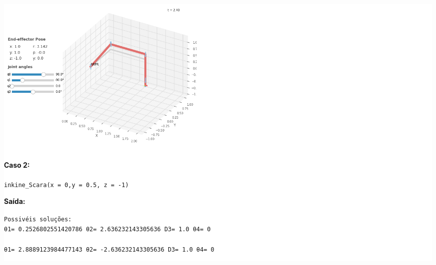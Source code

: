   <img src="Figure_23.png" alt="" style="width: 45%;">
</div>

#### Caso 2:

```
inkine_Scara(x = 0,y = 0.5, z = -1)
```
**Saída:**
```
Possivéis soluções:
θ1= 0.2526802551420786 θ2= 2.636232143305636 D3= 1.0 θ4= 0

θ1= 2.8889123984477143 θ2= -2.636232143305636 D3= 1.0 θ4= 0

```

<div style="display: flex;">
  <a name="figura11"></a>